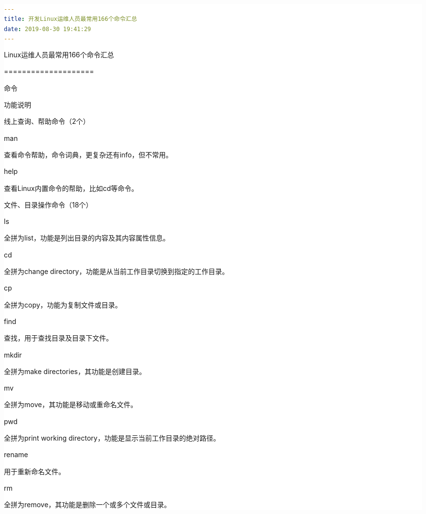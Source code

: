 ```yaml
---
title: 开发Linux运维人员最常用166个命令汇总
date: 2019-08-30 19:41:29
---
```


Linux运维人员最常用166个命令汇总



====================

命令

功能说明

线上查询、帮助命令（2个）

man

查看命令帮助，命令词典，更复杂还有info，但不常用。

help

查看Linux内置命令的帮助，比如cd等命令。

文件、目录操作命令（18个）

ls

全拼为list，功能是列出目录的内容及其内容属性信息。

cd

全拼为change directory，功能是从当前工作目录切换到指定的工作目录。

cp

全拼为copy，功能为复制文件或目录。

find

查找，用于查找目录及目录下文件。

mkdir

全拼为make directories，其功能是创建目录。

mv

全拼为move，其功能是移动或重命名文件。

pwd

全拼为print working directory，功能是显示当前工作目录的绝对路径。

rename

用于重新命名文件。

rm

全拼为remove，其功能是删除一个或多个文件或目录。
